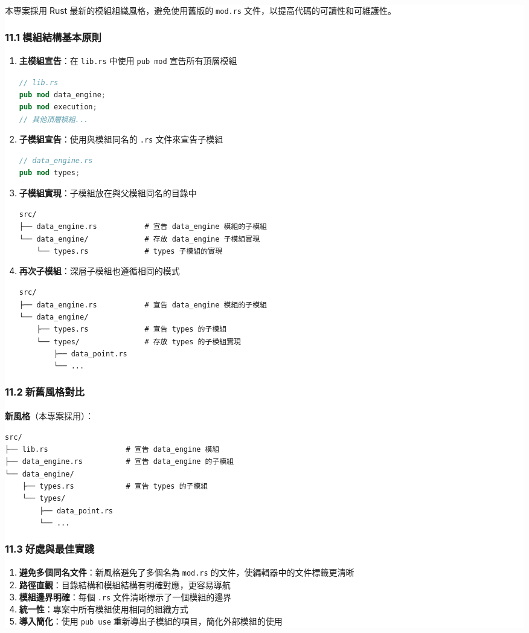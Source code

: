 本專案採用 Rust 最新的模組組織風格，避免使用舊版的 `mod.rs` 文件，以提高代碼的可讀性和可維護性。

### 11.1 模組結構基本原則

1. **主模組宣告**：在 `lib.rs` 中使用 `pub mod` 宣告所有頂層模組
   ```rust
   // lib.rs
   pub mod data_engine;
   pub mod execution;
   // 其他頂層模組...
   ```

2. **子模組宣告**：使用與模組同名的 `.rs` 文件來宣告子模組
   ```rust
   // data_engine.rs
   pub mod types;
   ```

3. **子模組實現**：子模組放在與父模組同名的目錄中
   ```
   src/
   ├── data_engine.rs           # 宣告 data_engine 模組的子模組
   └── data_engine/             # 存放 data_engine 子模組實現
       └── types.rs             # types 子模組的實現
   ```

4. **再次子模組**：深層子模組也遵循相同的模式
   ```
   src/
   ├── data_engine.rs           # 宣告 data_engine 模組的子模組
   └── data_engine/             
       ├── types.rs             # 宣告 types 的子模組
       └── types/               # 存放 types 的子模組實現
           ├── data_point.rs
           └── ...
   ```

### 11.2 新舊風格對比

**新風格**（本專案採用）：
```
src/
├── lib.rs                  # 宣告 data_engine 模組
├── data_engine.rs          # 宣告 data_engine 的子模組
└── data_engine/            
    ├── types.rs            # 宣告 types 的子模組
    └── types/              
        ├── data_point.rs
        └── ...
```

### 11.3 好處與最佳實踐

1. **避免多個同名文件**：新風格避免了多個名為 `mod.rs` 的文件，使編輯器中的文件標籤更清晰
2. **路徑直觀**：目錄結構和模組結構有明確對應，更容易導航
3. **模組邊界明確**：每個 `.rs` 文件清晰標示了一個模組的邊界
4. **統一性**：專案中所有模組使用相同的組織方式
5. **導入簡化**：使用 `pub use` 重新導出子模組的項目，簡化外部模組的使用
